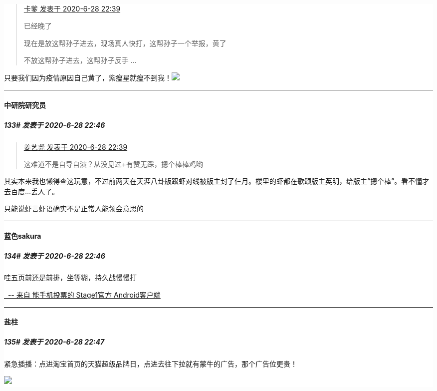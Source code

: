 

<blockquote><a href="httphttps://bbs.saraba1st.com/2b/forum.php?mod=redirect&amp;goto=findpost&amp;pid=47990914&amp;ptid=1944607" target="_blank">卡爹 发表于 2020-6-28 22:39</a>

已经晚了

现在是放这帮孙子进去，现场真人快打，这帮孙子一个举报，黄了

不放这帮孙子进去，这帮孙子反手 ...</blockquote>
只要我们因为疫情原因自己黄了，紫瘟星就瘟不到我！<img src="https://static.saraba1st.com/image/smiley/face2017/049.png" referrerpolicy="no-referrer">







-----

####  中研院研究员  
##### 133#       发表于 2020-6-28 22:46



<blockquote><a href="httphttps://bbs.saraba1st.com/2b/forum.php?mod=redirect&amp;goto=findpost&amp;pid=47990910&amp;ptid=1944607" target="_blank">姜艺尧 发表于 2020-6-28 22:39</a>

这难道不是自导自演？从没见过+有赞无踩，摁个棒棒鸡哟</blockquote>
其实本来我也懒得查这玩意，不过前两天在天涯八卦版跟虾对线被版主封了仨月。楼里的虾都在歌颂版主英明，给版主“摁个棒”。看不懂才去百度...丢人了。

只能说虾言虾语确实不是正常人能领会意思的







-----

####  蓝色sakura  
##### 134#       发表于 2020-6-28 22:46




哇五页前还是前排，坐等糊，持久战慢慢打

[  -- 来自 能手机投票的 Stage1官方 Android客户端](https://www.coolapk.com/apk/140634)







-----

####  盐柱  
##### 135#       发表于 2020-6-28 22:47




紧急插播：点进淘宝首页的天猫超级品牌日，点进去往下拉就有蒙牛的广告，那个广告位更贵！

<img src="https://img.saraba1st.com/forum/202006/28/224637v7zthqz2jrh57jjh.png" referrerpolicy="no-referrer">
